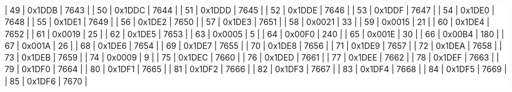 |      49 | 0x1DDB      |        7643 |
|      50 | 0x1DDC      |        7644 |
|      51 | 0x1DDD      |        7645 |
|      52 | 0x1DDE      |        7646 |
|      53 | 0x1DDF      |        7647 |
|      54 | 0x1DE0      |        7648 |
|      55 | 0x1DE1      |        7649 |
|      56 | 0x1DE2      |        7650 |
|      57 | 0x1DE3      |        7651 |
|      58 | 0x0021      |          33 |
|      59 | 0x0015      |          21 |
|      60 | 0x1DE4      |        7652 |
|      61 | 0x0019      |          25 |
|      62 | 0x1DE5      |        7653 |
|      63 | 0x0005      |           5 |
|      64 | 0x00F0      |         240 |
|      65 | 0x001E      |          30 |
|      66 | 0x00B4      |         180 |
|      67 | 0x001A      |          26 |
|      68 | 0x1DE6      |        7654 |
|      69 | 0x1DE7      |        7655 |
|      70 | 0x1DE8      |        7656 |
|      71 | 0x1DE9      |        7657 |
|      72 | 0x1DEA      |        7658 |
|      73 | 0x1DEB      |        7659 |
|      74 | 0x0009      |           9 |
|      75 | 0x1DEC      |        7660 |
|      76 | 0x1DED      |        7661 |
|      77 | 0x1DEE      |        7662 |
|      78 | 0x1DEF      |        7663 |
|      79 | 0x1DF0      |        7664 |
|      80 | 0x1DF1      |        7665 |
|      81 | 0x1DF2      |        7666 |
|      82 | 0x1DF3      |        7667 |
|      83 | 0x1DF4      |        7668 |
|      84 | 0x1DF5      |        7669 |
|      85 | 0x1DF6      |        7670 |